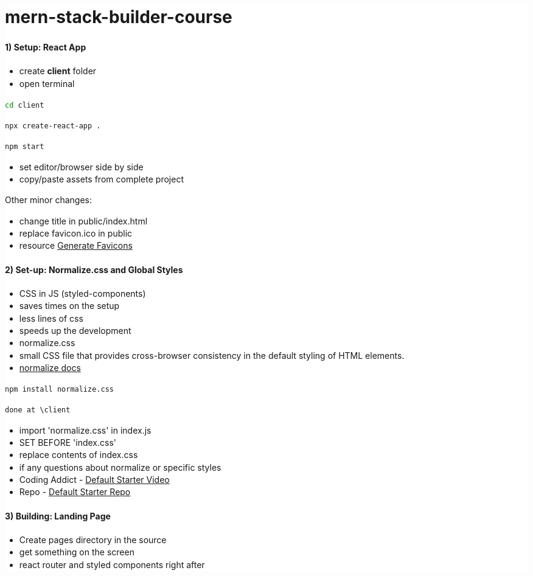 # mern-stack-builder-course

#### 1) Setup: React App

- create <b>client</b> folder
- open terminal

```sh
cd client
```

```sh
npx create-react-app .
```

```sh
npm start
```

- set editor/browser side by side
- copy/paste assets from complete project

Other minor changes:

- change title in public/index.html
- replace favicon.ico in public
- resource [Generate Favicons](https://favicon.io/)

#### 2) Set-up: Normalize.css and Global Styles

- CSS in JS (styled-components)
- saves times on the setup
- less lines of css
- speeds up the development
- normalize.css
- small CSS file that provides cross-browser consistency in the default styling of HTML elements.
- [normalize docs](https://necolas.github.io/normalize.css/)

```sh
npm install normalize.css
```

`done at \client`

- import 'normalize.css' in index.js
- SET BEFORE 'index.css'
- replace contents of index.css
- if any questions about normalize or specific styles
- Coding Addict - [Default Starter Video](https://youtu.be/UDdyGNlQK5w)
- Repo - [Default Starter Repo](https://github.com/john-smilga/default-starter)

#### 3) Building: Landing Page

- Create pages directory in the source
- get something on the screen
- react router and styled components right after
